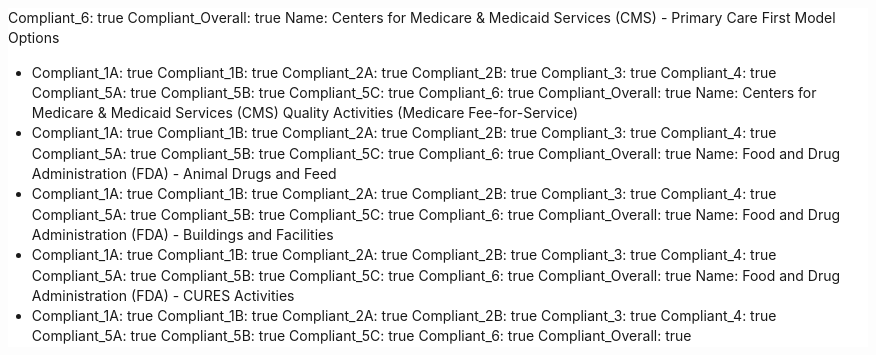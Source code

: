   Compliant_6: true
  Compliant_Overall: true
  Name: Centers for Medicare & Medicaid Services (CMS) - Primary Care First Model
    Options
- Compliant_1A: true
  Compliant_1B: true
  Compliant_2A: true
  Compliant_2B: true
  Compliant_3: true
  Compliant_4: true
  Compliant_5A: true
  Compliant_5B: true
  Compliant_5C: true
  Compliant_6: true
  Compliant_Overall: true
  Name: Centers for Medicare & Medicaid Services (CMS) Quality Activities  (Medicare
    Fee-for-Service)
- Compliant_1A: true
  Compliant_1B: true
  Compliant_2A: true
  Compliant_2B: true
  Compliant_3: true
  Compliant_4: true
  Compliant_5A: true
  Compliant_5B: true
  Compliant_5C: true
  Compliant_6: true
  Compliant_Overall: true
  Name: Food and Drug Administration (FDA) - Animal Drugs and Feed
- Compliant_1A: true
  Compliant_1B: true
  Compliant_2A: true
  Compliant_2B: true
  Compliant_3: true
  Compliant_4: true
  Compliant_5A: true
  Compliant_5B: true
  Compliant_5C: true
  Compliant_6: true
  Compliant_Overall: true
  Name: Food and Drug Administration (FDA) - Buildings and Facilities
- Compliant_1A: true
  Compliant_1B: true
  Compliant_2A: true
  Compliant_2B: true
  Compliant_3: true
  Compliant_4: true
  Compliant_5A: true
  Compliant_5B: true
  Compliant_5C: true
  Compliant_6: true
  Compliant_Overall: true
  Name: Food and Drug Administration (FDA) - CURES Activities
- Compliant_1A: true
  Compliant_1B: true
  Compliant_2A: true
  Compliant_2B: true
  Compliant_3: true
  Compliant_4: true
  Compliant_5A: true
  Compliant_5B: true
  Compliant_5C: true
  Compliant_6: true
  Compliant_Overall: true
